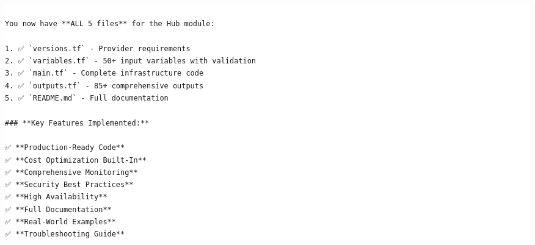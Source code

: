 ```hcl

You now have **ALL 5 files** for the Hub module:

1. ✅ `versions.tf` - Provider requirements
2. ✅ `variables.tf` - 50+ input variables with validation
3. ✅ `main.tf` - Complete infrastructure code
4. ✅ `outputs.tf` - 85+ comprehensive outputs
5. ✅ `README.md` - Full documentation

### **Key Features Implemented:**

✅ **Production-Ready Code**
✅ **Cost Optimization Built-In**
✅ **Comprehensive Monitoring**
✅ **Security Best Practices**
✅ **High Availability**
✅ **Full Documentation**
✅ **Real-World Examples**
✅ **Troubleshooting Guide**
